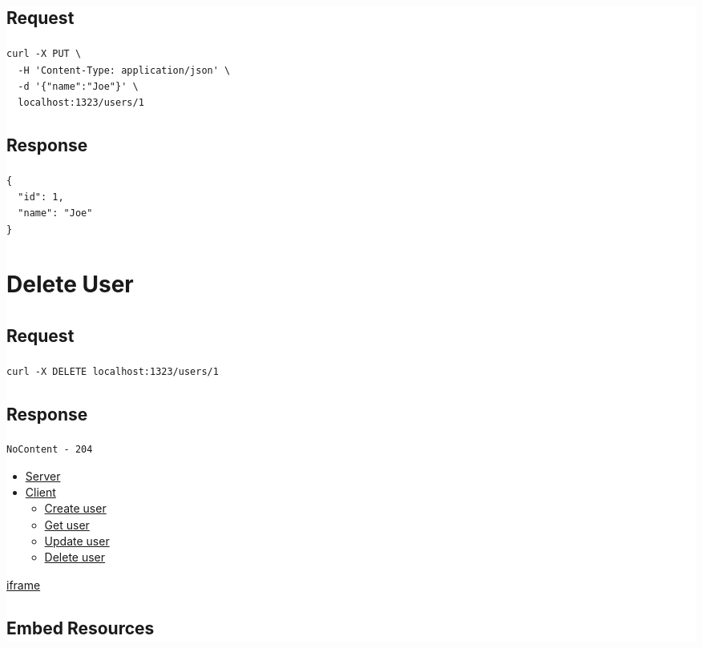 ## Request [​](https://echo.labstack.com/docs/cookbook/crud#request-2 "Direct link to Request")

```codeBlockLines_e6Vv
curl -X PUT \
  -H 'Content-Type: application/json' \
  -d '{"name":"Joe"}' \
  localhost:1323/users/1

```

## Response [​](https://echo.labstack.com/docs/cookbook/crud#response-2 "Direct link to Response")

```codeBlockLines_e6Vv
{
  "id": 1,
  "name": "Joe"
}

```

# Delete User [​](https://echo.labstack.com/docs/cookbook/crud#delete-user "Direct link to Delete user")

## Request [​](https://echo.labstack.com/docs/cookbook/crud#request-3 "Direct link to Request")

```codeBlockLines_e6Vv
curl -X DELETE localhost:1323/users/1

```

## Response [​](https://echo.labstack.com/docs/cookbook/crud#response-3 "Direct link to Response")

`NoContent - 204`

- [Server](https://echo.labstack.com/docs/cookbook/crud#server)
- [Client](https://echo.labstack.com/docs/cookbook/crud#client)
  - [Create user](https://echo.labstack.com/docs/cookbook/crud#create-user)
  - [Get user](https://echo.labstack.com/docs/cookbook/crud#get-user)
  - [Update user](https://echo.labstack.com/docs/cookbook/crud#update-user)
  - [Delete user](https://echo.labstack.com/docs/cookbook/crud#delete-user)

[iframe](https://td.doubleclick.net/td/ga/rul?tid=G-H19TMZLQFN&gacid=38538895.1743203636&gtm=45je53q1v9133279001za200&dma=0&gcd=13l3l3l3l1l1&npa=0&pscdl=noapi&aip=1&fledge=1&frm=0&tag_exp=102015666~102482433~102788824~102803279~102813109~102887799~102926062~102964102&z=1047117946)

## Embed Resources
